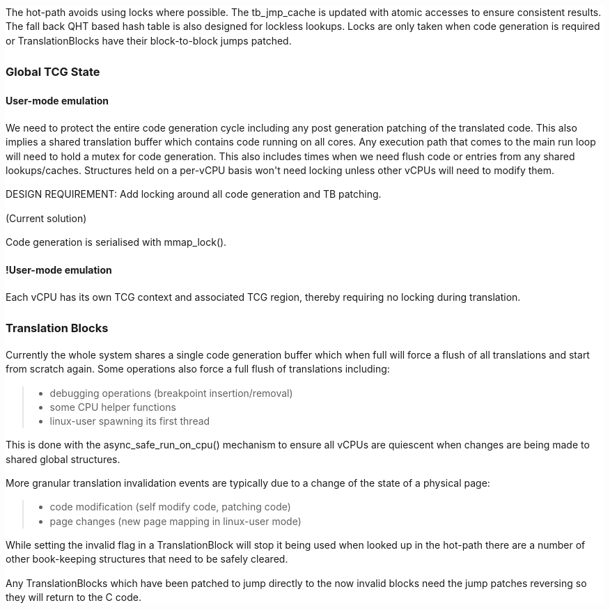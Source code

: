 The hot-path avoids using locks where possible. The tb_jmp_cache is
updated with atomic accesses to ensure consistent results. The fall back
QHT based hash table is also designed for lockless lookups. Locks are
only taken when code generation is required or TranslationBlocks have
their block-to-block jumps patched.

### Global TCG State

#### User-mode emulation

We need to protect the entire code generation cycle including any post
generation patching of the translated code. This also implies a shared
translation buffer which contains code running on all cores. Any
execution path that comes to the main run loop will need to hold a mutex
for code generation. This also includes times when we need flush code or
entries from any shared lookups/caches. Structures held on a per-vCPU
basis won\'t need locking unless other vCPUs will need to modify them.

DESIGN REQUIREMENT: Add locking around all code generation and TB
patching.

(Current solution)

Code generation is serialised with mmap_lock().

#### !User-mode emulation

Each vCPU has its own TCG context and associated TCG region, thereby
requiring no locking during translation.

### Translation Blocks

Currently the whole system shares a single code generation buffer which
when full will force a flush of all translations and start from scratch
again. Some operations also force a full flush of translations
including:

> -   debugging operations (breakpoint insertion/removal)
> -   some CPU helper functions
> -   linux-user spawning its first thread

This is done with the async_safe_run_on_cpu() mechanism to ensure all
vCPUs are quiescent when changes are being made to shared global
structures.

More granular translation invalidation events are typically due to a
change of the state of a physical page:

> -   code modification (self modify code, patching code)
> -   page changes (new page mapping in linux-user mode)

While setting the invalid flag in a TranslationBlock will stop it being
used when looked up in the hot-path there are a number of other
book-keeping structures that need to be safely cleared.

Any TranslationBlocks which have been patched to jump directly to the
now invalid blocks need the jump patches reversing so they will return
to the C code.
